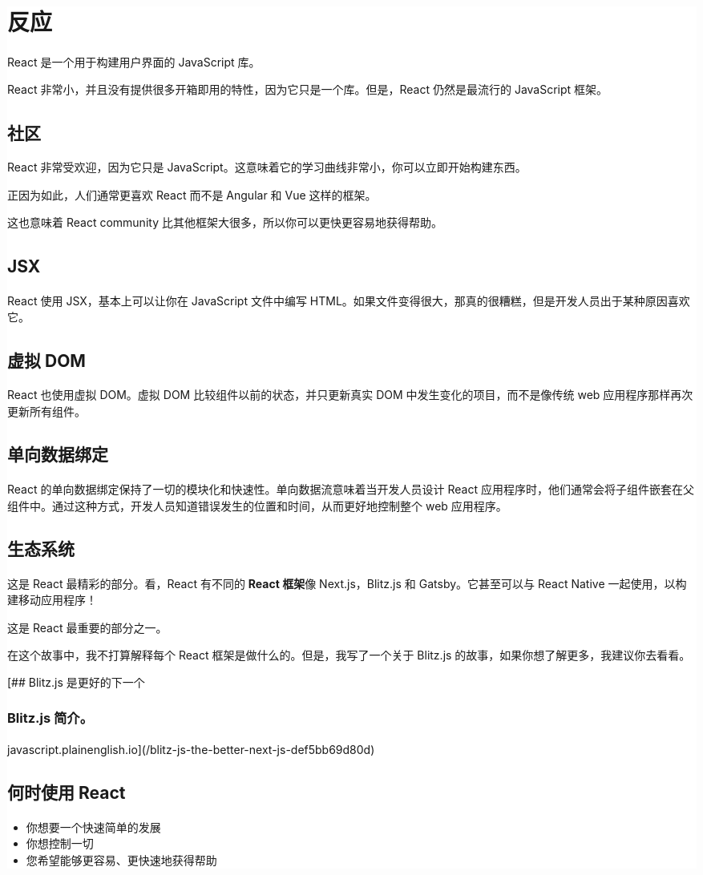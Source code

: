 # 反应

React 是一个用于构建用户界面的 JavaScript 库。

React 非常小，并且没有提供很多开箱即用的特性，因为它只是一个库。但是，React 仍然是最流行的 JavaScript 框架。

## 社区

React 非常受欢迎，因为它只是 JavaScript。这意味着它的学习曲线非常小，你可以立即开始构建东西。

正因为如此，人们通常更喜欢 React 而不是 Angular 和 Vue 这样的框架。

这也意味着 React community 比其他框架大很多，所以你可以更快更容易地获得帮助。

## JSX

React 使用 JSX，基本上可以让你在 JavaScript 文件中编写 HTML。如果文件变得很大，那真的很糟糕，但是开发人员出于某种原因喜欢它。

## 虚拟 DOM

React 也使用虚拟 DOM。虚拟 DOM 比较组件以前的状态，并只更新真实 DOM 中发生变化的项目，而不是像传统 web 应用程序那样再次更新所有组件。

## 单向数据绑定

React 的单向数据绑定保持了一切的模块化和快速性。单向数据流意味着当开发人员设计 React 应用程序时，他们通常会将子组件嵌套在父组件中。通过这种方式，开发人员知道错误发生的位置和时间，从而更好地控制整个 web 应用程序。

## 生态系统

这是 React 最精彩的部分。看，React 有不同的 **React 框架**像 Next.js，Blitz.js 和 Gatsby。它甚至可以与 React Native 一起使用，以构建移动应用程序！

这是 React 最重要的部分之一。

在这个故事中，我不打算解释每个 React 框架是做什么的。但是，我写了一个关于 Blitz.js 的故事，如果你想了解更多，我建议你去看看。

[](/blitz-js-the-better-next-js-def5bb69d80d) [## Blitz.js 是更好的下一个

### Blitz.js 简介。

javascript.plainenglish.io](/blitz-js-the-better-next-js-def5bb69d80d) 

## 何时使用 React

*   你想要一个快速简单的发展
*   你想控制一切
*   您希望能够更容易、更快速地获得帮助
